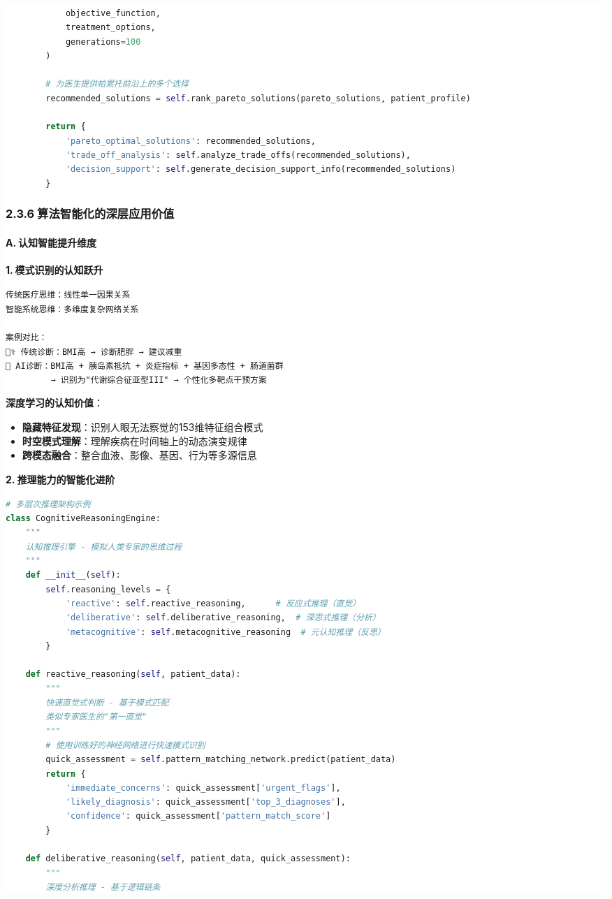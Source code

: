 ```python
            objective_function, 
            treatment_options,
            generations=100
        )
        
        # 为医生提供帕累托前沿上的多个选择
        recommended_solutions = self.rank_pareto_solutions(pareto_solutions, patient_profile)
        
        return {
            'pareto_optimal_solutions': recommended_solutions,
            'trade_off_analysis': self.analyze_trade_offs(recommended_solutions),
            'decision_support': self.generate_decision_support_info(recommended_solutions)
        }
```

### 2.3.6 算法智能化的深层应用价值

#### A. 认知智能提升维度

**1. 模式识别的认知跃升**
```
传统医疗思维：线性单一因果关系
智能系统思维：多维度复杂网络关系

案例对比：
👨‍⚕️ 传统诊断：BMI高 → 诊断肥胖 → 建议减重
🤖 AI诊断：BMI高 + 胰岛素抵抗 + 炎症指标 + 基因多态性 + 肠道菌群 
         → 识别为"代谢综合征亚型III" → 个性化多靶点干预方案
```

**深度学习的认知价值**：
- **隐藏特征发现**：识别人眼无法察觉的153维特征组合模式
- **时空模式理解**：理解疾病在时间轴上的动态演变规律
- **跨模态融合**：整合血液、影像、基因、行为等多源信息

**2. 推理能力的智能化进阶**
```python
# 多层次推理架构示例
class CognitiveReasoningEngine:
    """
    认知推理引擎 - 模拟人类专家的思维过程
    """
    def __init__(self):
        self.reasoning_levels = {
            'reactive': self.reactive_reasoning,      # 反应式推理（直觉）
            'deliberative': self.deliberative_reasoning,  # 深思式推理（分析）
            'metacognitive': self.metacognitive_reasoning  # 元认知推理（反思）
        }
    
    def reactive_reasoning(self, patient_data):
        """
        快速直觉式判断 - 基于模式匹配
        类似专家医生的"第一直觉"
        """
        # 使用训练好的神经网络进行快速模式识别
        quick_assessment = self.pattern_matching_network.predict(patient_data)
        return {
            'immediate_concerns': quick_assessment['urgent_flags'],
            'likely_diagnosis': quick_assessment['top_3_diagnoses'],
            'confidence': quick_assessment['pattern_match_score']
        }
    
    def deliberative_reasoning(self, patient_data, quick_assessment):
        """
        深度分析推理 - 基于逻辑链条
```